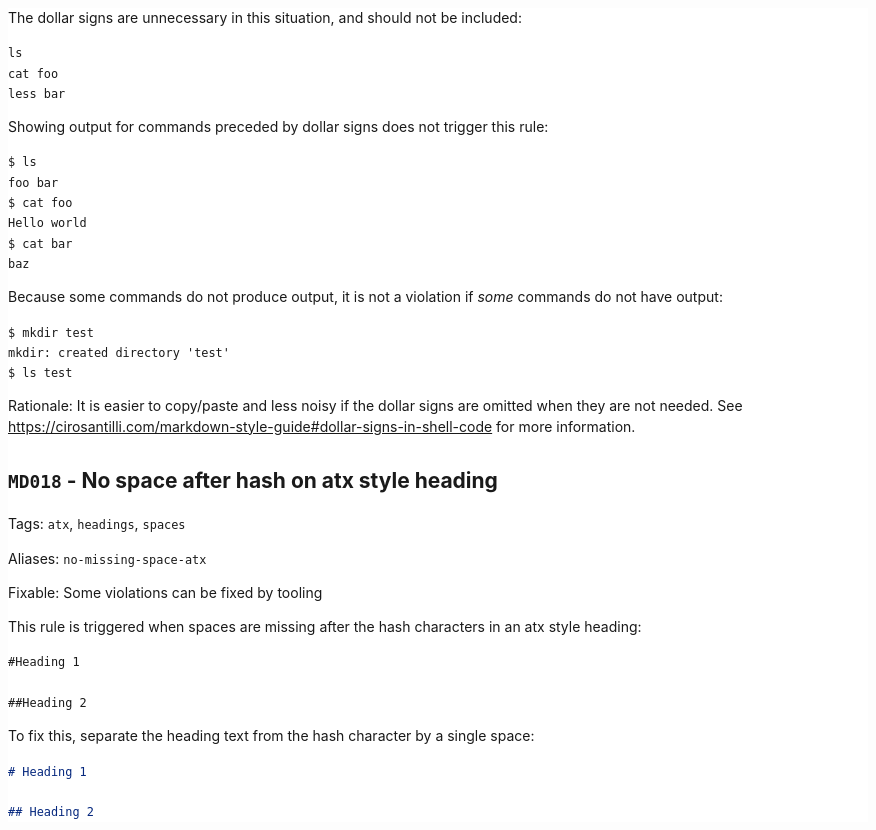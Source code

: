 

The dollar signs are unnecessary in this situation, and should not be
included:

```markdown
ls
cat foo
less bar
```

Showing output for commands preceded by dollar signs does not trigger this rule:

```markdown
$ ls
foo bar
$ cat foo
Hello world
$ cat bar
baz
```

Because some commands do not produce output, it is not a violation if *some*
commands do not have output:

```markdown
$ mkdir test
mkdir: created directory 'test'
$ ls test
```

Rationale: It is easier to copy/paste and less noisy if the dollar signs
are omitted when they are not needed. See
<https://cirosantilli.com/markdown-style-guide#dollar-signs-in-shell-code>
for more information.

<a name="md018"></a>

## `MD018` - No space after hash on atx style heading

Tags: `atx`, `headings`, `spaces`

Aliases: `no-missing-space-atx`

Fixable: Some violations can be fixed by tooling

This rule is triggered when spaces are missing after the hash characters
in an atx style heading:

```markdown
#Heading 1

##Heading 2
```

To fix this, separate the heading text from the hash character by a single
space:

```markdown
# Heading 1

## Heading 2
```
